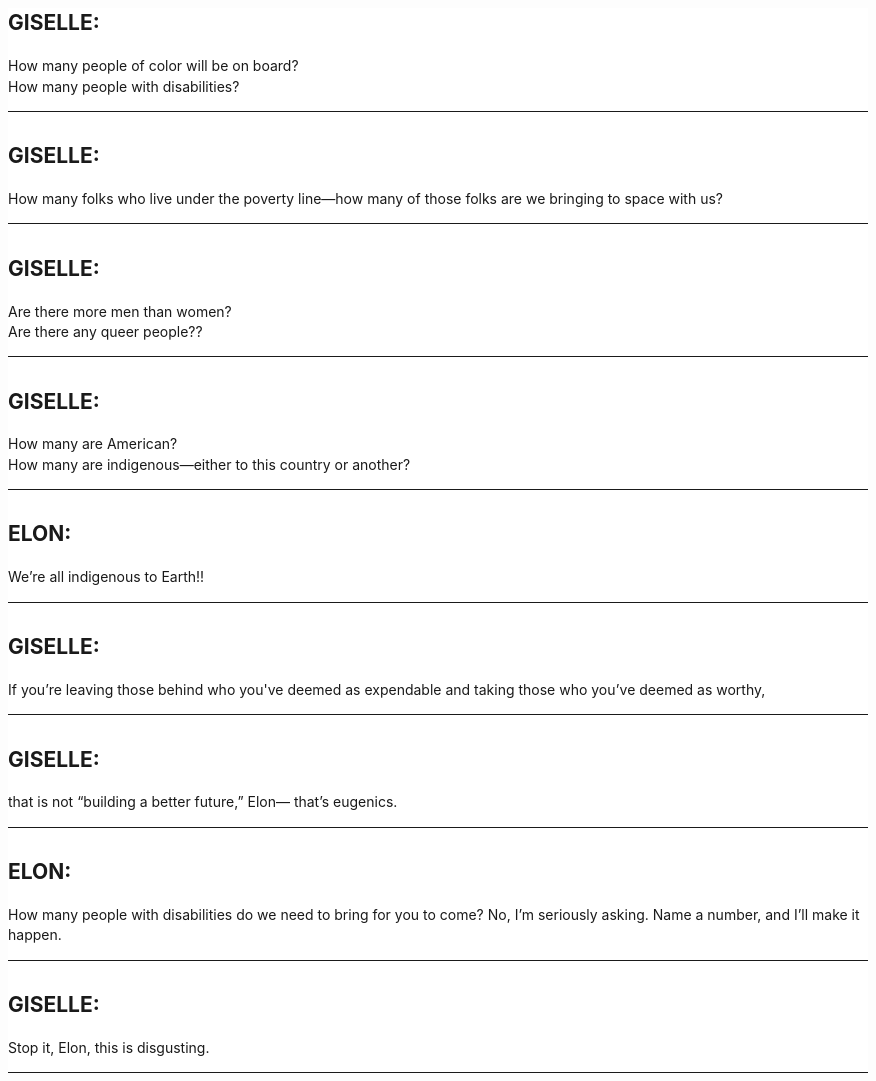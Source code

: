 
## GISELLE:
How many people of color will be on board?  
How many people with disabilities?  

---

## GISELLE:
How many folks who live under the poverty line—how many of those folks are we bringing to space with us?  

---

## GISELLE:
Are there more men than women?  
Are there any queer people??  

---

## GISELLE:
How many are American?  
How many are indigenous—either to this country or another? 

---

## ELON: 
We’re all indigenous to Earth!!  

---

## GISELLE:  
If you’re leaving those behind who you've deemed as expendable and taking those who you’ve deemed as worthy, 

---

## GISELLE:
that is not “building a better future,” Elon— that’s eugenics.

---

## ELON:  
How many people with disabilities do we need to bring for you to come? No, I’m seriously asking. Name a number, and I’ll make it happen. 

---

## GISELLE:  
Stop it, Elon, this is disgusting.

---